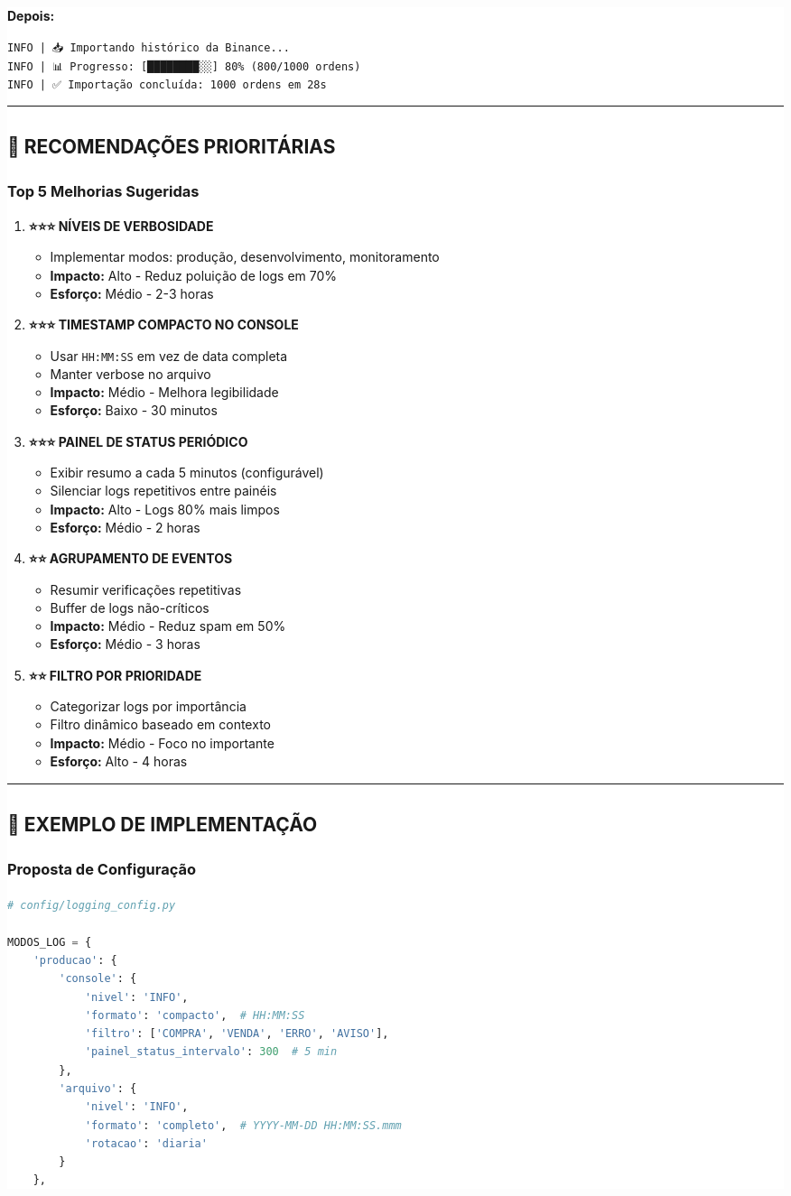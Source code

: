 **Depois:**
```
INFO | 📥 Importando histórico da Binance...
INFO | 📊 Progresso: [████████░░] 80% (800/1000 ordens)
INFO | ✅ Importação concluída: 1000 ordens em 28s
```

---

## 🎯 RECOMENDAÇÕES PRIORITÁRIAS

### Top 5 Melhorias Sugeridas

1. **⭐⭐⭐ NÍVEIS DE VERBOSIDADE**
   - Implementar modos: produção, desenvolvimento, monitoramento
   - **Impacto:** Alto - Reduz poluição de logs em 70%
   - **Esforço:** Médio - 2-3 horas

2. **⭐⭐⭐ TIMESTAMP COMPACTO NO CONSOLE**
   - Usar `HH:MM:SS` em vez de data completa
   - Manter verbose no arquivo
   - **Impacto:** Médio - Melhora legibilidade
   - **Esforço:** Baixo - 30 minutos

3. **⭐⭐⭐ PAINEL DE STATUS PERIÓDICO**
   - Exibir resumo a cada 5 minutos (configurável)
   - Silenciar logs repetitivos entre painéis
   - **Impacto:** Alto - Logs 80% mais limpos
   - **Esforço:** Médio - 2 horas

4. **⭐⭐ AGRUPAMENTO DE EVENTOS**
   - Resumir verificações repetitivas
   - Buffer de logs não-críticos
   - **Impacto:** Médio - Reduz spam em 50%
   - **Esforço:** Médio - 3 horas

5. **⭐⭐ FILTRO POR PRIORIDADE**
   - Categorizar logs por importância
   - Filtro dinâmico baseado em contexto
   - **Impacto:** Médio - Foco no importante
   - **Esforço:** Alto - 4 horas

---

## 📝 EXEMPLO DE IMPLEMENTAÇÃO

### Proposta de Configuração
```python
# config/logging_config.py

MODOS_LOG = {
    'producao': {
        'console': {
            'nivel': 'INFO',
            'formato': 'compacto',  # HH:MM:SS
            'filtro': ['COMPRA', 'VENDA', 'ERRO', 'AVISO'],
            'painel_status_intervalo': 300  # 5 min
        },
        'arquivo': {
            'nivel': 'INFO',
            'formato': 'completo',  # YYYY-MM-DD HH:MM:SS.mmm
            'rotacao': 'diaria'
        }
    },

```